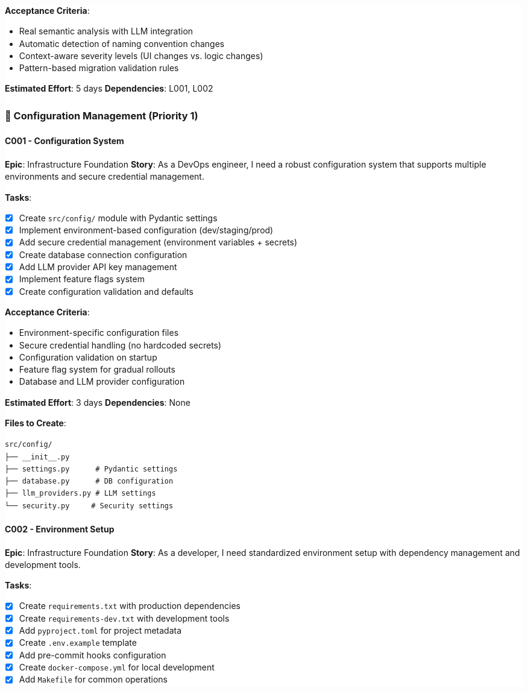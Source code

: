 **Acceptance Criteria**:
- Real semantic analysis with LLM integration
- Automatic detection of naming convention changes
- Context-aware severity levels (UI changes vs. logic changes)
- Pattern-based migration validation rules

**Estimated Effort**: 5 days
**Dependencies**: L001, L002

### 🔴 Configuration Management (Priority 1)

#### **C001** - Configuration System
**Epic**: Infrastructure Foundation
**Story**: As a DevOps engineer, I need a robust configuration system that supports multiple environments and secure credential management.

**Tasks**:
- [x] Create `src/config/` module with Pydantic settings
- [x] Implement environment-based configuration (dev/staging/prod)
- [x] Add secure credential management (environment variables + secrets)
- [x] Create database connection configuration
- [x] Add LLM provider API key management
- [x] Implement feature flags system
- [x] Create configuration validation and defaults

**Acceptance Criteria**:
- Environment-specific configuration files
- Secure credential handling (no hardcoded secrets)
- Configuration validation on startup
- Feature flag system for gradual rollouts
- Database and LLM provider configuration

**Estimated Effort**: 3 days
**Dependencies**: None

**Files to Create**:
```
src/config/
├── __init__.py
├── settings.py      # Pydantic settings
├── database.py      # DB configuration
├── llm_providers.py # LLM settings
└── security.py     # Security settings
```

#### **C002** - Environment Setup
**Epic**: Infrastructure Foundation
**Story**: As a developer, I need standardized environment setup with dependency management and development tools.

**Tasks**:
- [x] Create `requirements.txt` with production dependencies
- [x] Create `requirements-dev.txt` with development tools
- [x] Add `pyproject.toml` for project metadata
- [x] Create `.env.example` template
- [x] Add pre-commit hooks configuration
- [x] Create `docker-compose.yml` for local development
- [x] Add `Makefile` for common operations
